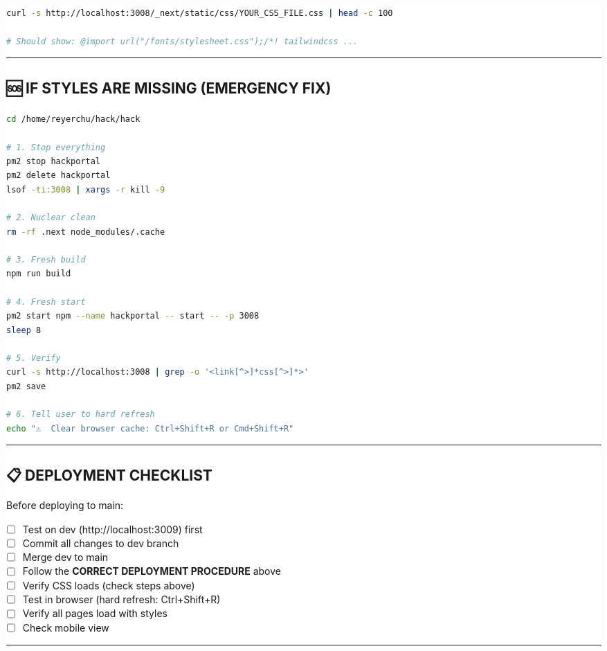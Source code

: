 ```bash
curl -s http://localhost:3008/_next/static/css/YOUR_CSS_FILE.css | head -c 100

# Should show: @import url("/fonts/stylesheet.css");/*! tailwindcss ...
```

---

## 🆘 IF STYLES ARE MISSING (EMERGENCY FIX)

```bash
cd /home/reyerchu/hack/hack

# 1. Stop everything
pm2 stop hackportal
pm2 delete hackportal
lsof -ti:3008 | xargs -r kill -9

# 2. Nuclear clean
rm -rf .next node_modules/.cache

# 3. Fresh build
npm run build

# 4. Fresh start
pm2 start npm --name hackportal -- start -- -p 3008
sleep 8

# 5. Verify
curl -s http://localhost:3008 | grep -o '<link[^>]*css[^>]*>'
pm2 save

# 6. Tell user to hard refresh
echo "⚠️  Clear browser cache: Ctrl+Shift+R or Cmd+Shift+R"
```

---

## 📋 DEPLOYMENT CHECKLIST

Before deploying to main:

- [ ] Test on dev (http://localhost:3009) first
- [ ] Commit all changes to dev branch
- [ ] Merge dev to main
- [ ] Follow the **CORRECT DEPLOYMENT PROCEDURE** above
- [ ] Verify CSS loads (check steps above)
- [ ] Test in browser (hard refresh: Ctrl+Shift+R)
- [ ] Verify all pages load with styles
- [ ] Check mobile view

---
